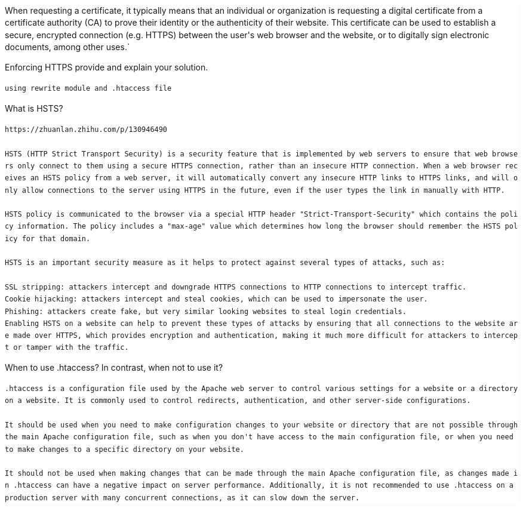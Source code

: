 When requesting a certificate, it typically means that an individual or organization is requesting a digital certificate from a certificate authority (CA) to prove their identity or the authenticity of their website. This certificate can be used to establish a secure, encrypted connection (e.g. HTTPS) between the user's web browser and the website, or to digitally sign electronic documents, among other uses.`

Enforcing HTTPS provide and explain your solution.
```bash
using rewrite module and .htaccess file
```

	
What is HSTS?
```
https://zhuanlan.zhihu.com/p/130946490

HSTS (HTTP Strict Transport Security) is a security feature that is implemented by web servers to ensure that web browsers only connect to them using a secure HTTPS connection, rather than an insecure HTTP connection. When a web browser receives an HSTS policy from a web server, it will automatically convert any insecure HTTP links to HTTPS links, and will only allow connections to the server using HTTPS in the future, even if the user types the link in manually with HTTP.

HSTS policy is communicated to the browser via a special HTTP header "Strict-Transport-Security" which contains the policy information. The policy includes a "max-age" value which determines how long the browser should remember the HSTS policy for that domain.

HSTS is an important security measure as it helps to protect against several types of attacks, such as:

SSL stripping: attackers intercept and downgrade HTTPS connections to HTTP connections to intercept traffic.
Cookie hijacking: attackers intercept and steal cookies, which can be used to impersonate the user.
Phishing: attackers create fake, but very similar looking websites to steal login credentials.
Enabling HSTS on a website can help to prevent these types of attacks by ensuring that all connections to the website are made over HTTPS, which provides encryption and authentication, making it much more difficult for attackers to intercept or tamper with the traffic.

```
When to use .htaccess? In contrast, when not to use it?
```
.htaccess is a configuration file used by the Apache web server to control various settings for a website or a directory on a website. It is commonly used to control redirects, authentication, and other server-side configurations.

It should be used when you need to make configuration changes to your website or directory that are not possible through the main Apache configuration file, such as when you don't have access to the main configuration file, or when you need to make changes to a specific directory on your website.

It should not be used when making changes that can be made through the main Apache configuration file, as changes made in .htaccess can have a negative impact on server performance. Additionally, it is not recommended to use .htaccess on a production server with many concurrent connections, as it can slow down the server.
```

